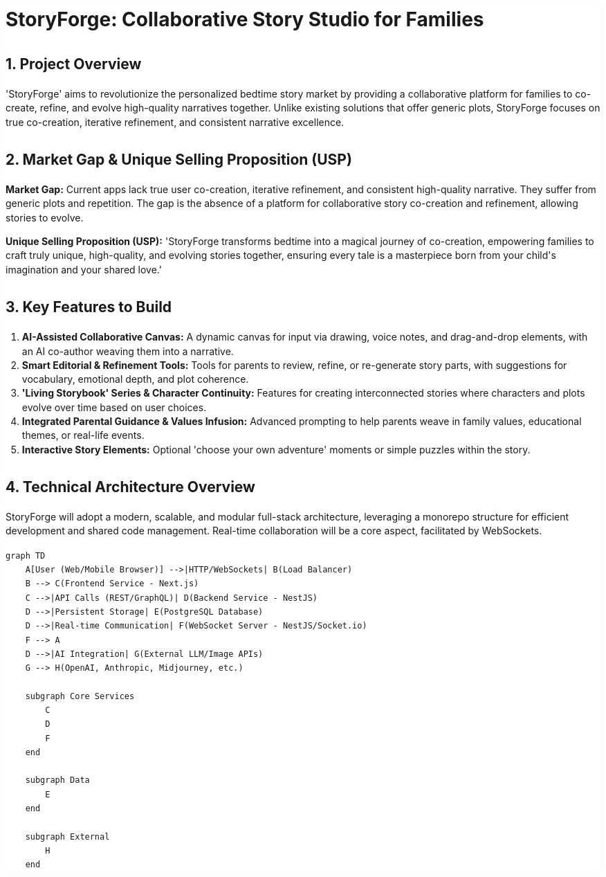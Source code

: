 # StoryForge: Collaborative Story Studio for Families

## 1. Project Overview

'StoryForge' aims to revolutionize the personalized bedtime story market by providing a collaborative platform for families to co-create, refine, and evolve high-quality narratives together. Unlike existing solutions that offer generic plots, StoryForge focuses on true co-creation, iterative refinement, and consistent narrative excellence.

## 2. Market Gap & Unique Selling Proposition (USP)

**Market Gap:** Current apps lack true user co-creation, iterative refinement, and consistent high-quality narrative. They suffer from generic plots and repetition. The gap is the absence of a platform for collaborative story co-creation and refinement, allowing stories to evolve.

**Unique Selling Proposition (USP):** 'StoryForge transforms bedtime into a magical journey of co-creation, empowering families to craft truly unique, high-quality, and evolving stories together, ensuring every tale is a masterpiece born from your child's imagination and your shared love.'

## 3. Key Features to Build

1.  **AI-Assisted Collaborative Canvas:** A dynamic canvas for input via drawing, voice notes, and drag-and-drop elements, with an AI co-author weaving them into a narrative.
2.  **Smart Editorial & Refinement Tools:** Tools for parents to review, refine, or re-generate story parts, with suggestions for vocabulary, emotional depth, and plot coherence.
3.  **'Living Storybook' Series & Character Continuity:** Features for creating interconnected stories where characters and plots evolve over time based on user choices.
4.  **Integrated Parental Guidance & Values Infusion:** Advanced prompting to help parents weave in family values, educational themes, or real-life events.
5.  **Interactive Story Elements:** Optional 'choose your own adventure' moments or simple puzzles within the story.

## 4. Technical Architecture Overview

StoryForge will adopt a modern, scalable, and modular full-stack architecture, leveraging a monorepo structure for efficient development and shared code management. Real-time collaboration will be a core aspect, facilitated by WebSockets.

```mermaid
graph TD
    A[User (Web/Mobile Browser)] -->|HTTP/WebSockets| B(Load Balancer)
    B --> C(Frontend Service - Next.js)
    C -->|API Calls (REST/GraphQL)| D(Backend Service - NestJS)
    D -->|Persistent Storage| E(PostgreSQL Database)
    D -->|Real-time Communication| F(WebSocket Server - NestJS/Socket.io)
    F --> A
    D -->|AI Integration| G(External LLM/Image APIs)
    G --> H(OpenAI, Anthropic, Midjourney, etc.)

    subgraph Core Services
        C
        D
        F
    end

    subgraph Data
        E
    end

    subgraph External
        H
    end
```
